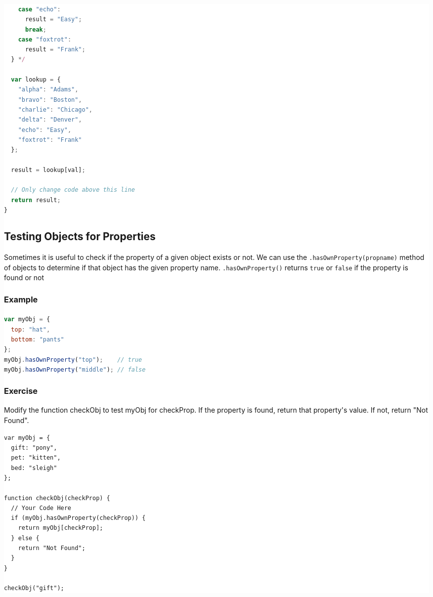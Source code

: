 ```js
    case "echo": 
      result = "Easy";
      break;
    case "foxtrot": 
      result = "Frank";
  } */
  
  var lookup = {
    "alpha": "Adams",
    "bravo": "Boston",
    "charlie": "Chicago",
    "delta": "Denver",
    "echo": "Easy",
    "foxtrot": "Frank"
  };

  result = lookup[val];

  // Only change code above this line
  return result;
}
```

## Testing Objects for Properties
Sometimes it is useful to check if the property of a given object exists or not. We can use the `.hasOwnProperty(propname)` method of objects to determine if that object has the given property name. `.hasOwnProperty()` returns `true` or `false` if the property is found or not

### Example
```js
var myObj = {
  top: "hat",
  bottom: "pants"
};
myObj.hasOwnProperty("top");    // true
myObj.hasOwnProperty("middle"); // false
```

### Exercise
Modify the function checkObj to test myObj for checkProp. If the property is found, return that property's value. If not, return "Not Found".

```
var myObj = {
  gift: "pony",
  pet: "kitten",
  bed: "sleigh"
};

function checkObj(checkProp) {
  // Your Code Here
  if (myObj.hasOwnProperty(checkProp)) {
    return myObj[checkProp];
  } else {
    return "Not Found";
  }
}

checkObj("gift");
```
